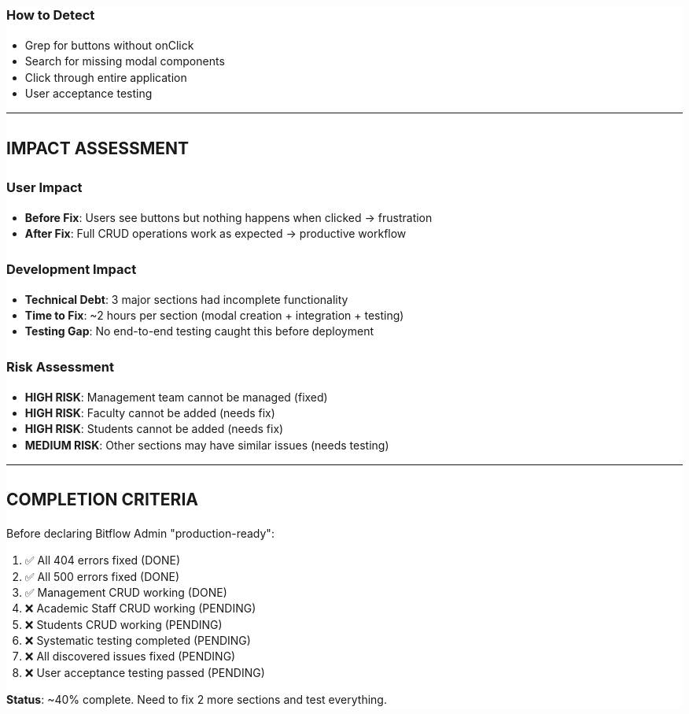 ### How to Detect
- Grep for buttons without onClick
- Search for missing modal components
- Click through entire application
- User acceptance testing

---

## IMPACT ASSESSMENT

### User Impact
- **Before Fix**: Users see buttons but nothing happens when clicked → frustration
- **After Fix**: Full CRUD operations work as expected → productive workflow

### Development Impact
- **Technical Debt**: 3 major sections had incomplete functionality
- **Time to Fix**: ~2 hours per section (modal creation + integration + testing)
- **Testing Gap**: No end-to-end testing caught this before deployment

### Risk Assessment
- **HIGH RISK**: Management team cannot be managed (fixed)
- **HIGH RISK**: Faculty cannot be added (needs fix)
- **HIGH RISK**: Students cannot be added (needs fix)
- **MEDIUM RISK**: Other sections may have similar issues (needs testing)

---

## COMPLETION CRITERIA

Before declaring Bitflow Admin "production-ready":

1. ✅ All 404 errors fixed (DONE)
2. ✅ All 500 errors fixed (DONE)
3. ✅ Management CRUD working (DONE)
4. ❌ Academic Staff CRUD working (PENDING)
5. ❌ Students CRUD working (PENDING)
6. ❌ Systematic testing completed (PENDING)
7. ❌ All discovered issues fixed (PENDING)
8. ❌ User acceptance testing passed (PENDING)

**Status**: ~40% complete. Need to fix 2 more sections and test everything.
